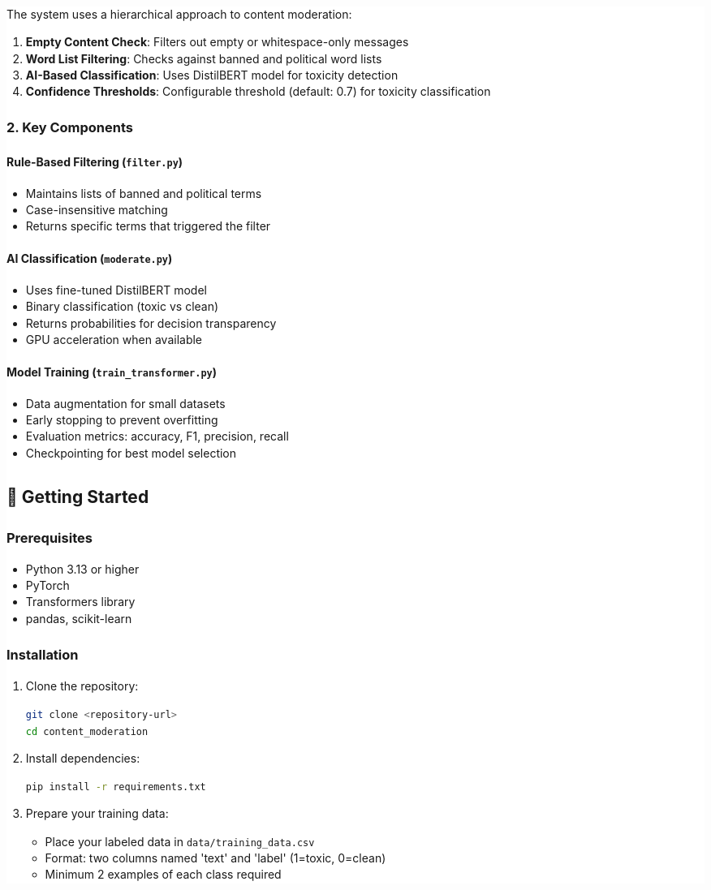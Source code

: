 The system uses a hierarchical approach to content moderation:

1. **Empty Content Check**: Filters out empty or whitespace-only messages
2. **Word List Filtering**: Checks against banned and political word lists
3. **AI-Based Classification**: Uses DistilBERT model for toxicity detection
4. **Confidence Thresholds**: Configurable threshold (default: 0.7) for toxicity classification

### 2. Key Components

#### Rule-Based Filtering (`filter.py`)

- Maintains lists of banned and political terms
- Case-insensitive matching
- Returns specific terms that triggered the filter

#### AI Classification (`moderate.py`)

- Uses fine-tuned DistilBERT model
- Binary classification (toxic vs clean)
- Returns probabilities for decision transparency
- GPU acceleration when available

#### Model Training (`train_transformer.py`)

- Data augmentation for small datasets
- Early stopping to prevent overfitting
- Evaluation metrics: accuracy, F1, precision, recall
- Checkpointing for best model selection

## 🚀 Getting Started

### Prerequisites

- Python 3.13 or higher
- PyTorch
- Transformers library
- pandas, scikit-learn

### Installation

1. Clone the repository:

   ```bash
   git clone <repository-url>
   cd content_moderation
   ```

2. Install dependencies:

   ```bash
   pip install -r requirements.txt
   ```

3. Prepare your training data:

   - Place your labeled data in `data/training_data.csv`
   - Format: two columns named 'text' and 'label' (1=toxic, 0=clean)
   - Minimum 2 examples of each class required
